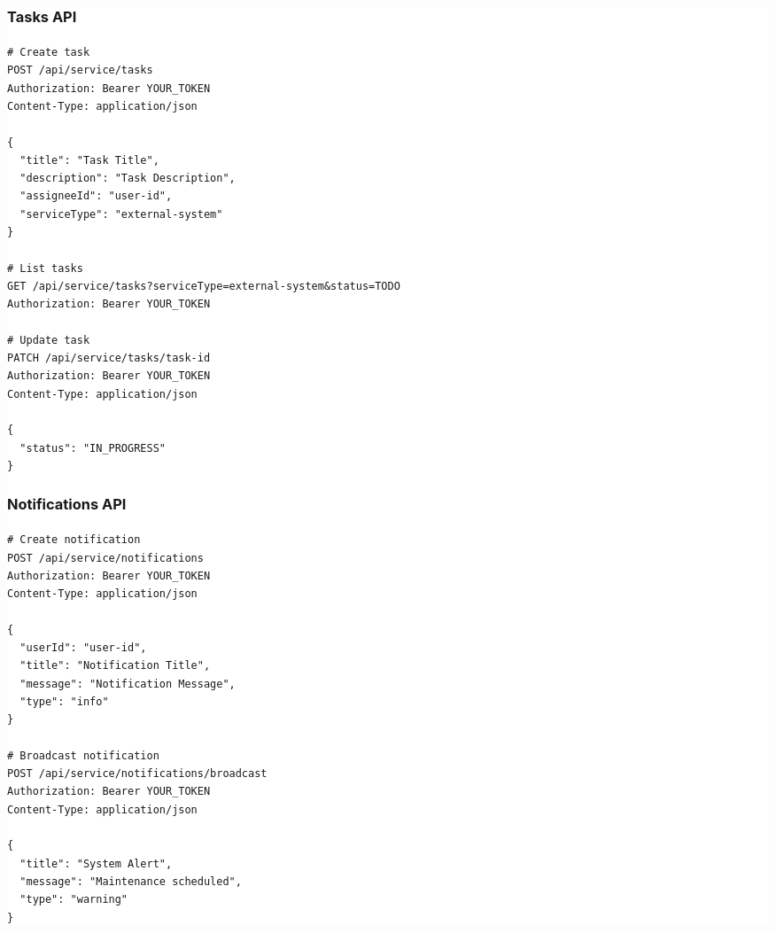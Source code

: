 ### **Tasks API**
```http
# Create task
POST /api/service/tasks
Authorization: Bearer YOUR_TOKEN
Content-Type: application/json

{
  "title": "Task Title",
  "description": "Task Description",
  "assigneeId": "user-id",
  "serviceType": "external-system"
}

# List tasks
GET /api/service/tasks?serviceType=external-system&status=TODO
Authorization: Bearer YOUR_TOKEN

# Update task
PATCH /api/service/tasks/task-id
Authorization: Bearer YOUR_TOKEN
Content-Type: application/json

{
  "status": "IN_PROGRESS"
}
```

### **Notifications API**
```http
# Create notification
POST /api/service/notifications
Authorization: Bearer YOUR_TOKEN
Content-Type: application/json

{
  "userId": "user-id",
  "title": "Notification Title",
  "message": "Notification Message",
  "type": "info"
}

# Broadcast notification
POST /api/service/notifications/broadcast
Authorization: Bearer YOUR_TOKEN
Content-Type: application/json

{
  "title": "System Alert",
  "message": "Maintenance scheduled",
  "type": "warning"
}
```
